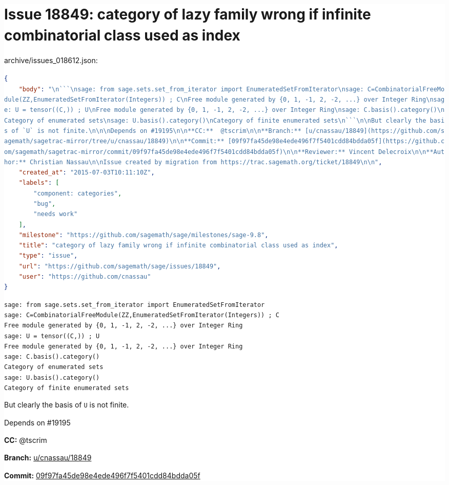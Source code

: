 # Issue 18849: category of lazy family wrong if infinite combinatorial class used as index

archive/issues_018612.json:
```json
{
    "body": "\n```\nsage: from sage.sets.set_from_iterator import EnumeratedSetFromIterator\nsage: C=CombinatorialFreeModule(ZZ,EnumeratedSetFromIterator(Integers)) ; C\nFree module generated by {0, 1, -1, 2, -2, ...} over Integer Ring\nsage: U = tensor((C,)) ; U\nFree module generated by {0, 1, -1, 2, -2, ...} over Integer Ring\nsage: C.basis().category()\nCategory of enumerated sets\nsage: U.basis().category()\nCategory of finite enumerated sets\n```\n\nBut clearly the basis of `U` is not finite.\n\n\nDepends on #19195\n\n**CC:**  @tscrim\n\n**Branch:** [u/cnassau/18849](https://github.com/sagemath/sagetrac-mirror/tree/u/cnassau/18849)\n\n**Commit:** [09f97fa45de98e4ede496f7f5401cdd84bdda05f](https://github.com/sagemath/sagetrac-mirror/commit/09f97fa45de98e4ede496f7f5401cdd84bdda05f)\n\n**Reviewer:** Vincent Delecroix\n\n**Author:** Christian Nassau\n\nIssue created by migration from https://trac.sagemath.org/ticket/18849\n\n",
    "created_at": "2015-07-03T10:11:10Z",
    "labels": [
        "component: categories",
        "bug",
        "needs work"
    ],
    "milestone": "https://github.com/sagemath/sage/milestones/sage-9.8",
    "title": "category of lazy family wrong if infinite combinatorial class used as index",
    "type": "issue",
    "url": "https://github.com/sagemath/sage/issues/18849",
    "user": "https://github.com/cnassau"
}
```

```
sage: from sage.sets.set_from_iterator import EnumeratedSetFromIterator
sage: C=CombinatorialFreeModule(ZZ,EnumeratedSetFromIterator(Integers)) ; C
Free module generated by {0, 1, -1, 2, -2, ...} over Integer Ring
sage: U = tensor((C,)) ; U
Free module generated by {0, 1, -1, 2, -2, ...} over Integer Ring
sage: C.basis().category()
Category of enumerated sets
sage: U.basis().category()
Category of finite enumerated sets
```

But clearly the basis of `U` is not finite.


Depends on #19195

**CC:**  @tscrim

**Branch:** [u/cnassau/18849](https://github.com/sagemath/sagetrac-mirror/tree/u/cnassau/18849)

**Commit:** [09f97fa45de98e4ede496f7f5401cdd84bdda05f](https://github.com/sagemath/sagetrac-mirror/commit/09f97fa45de98e4ede496f7f5401cdd84bdda05f)
